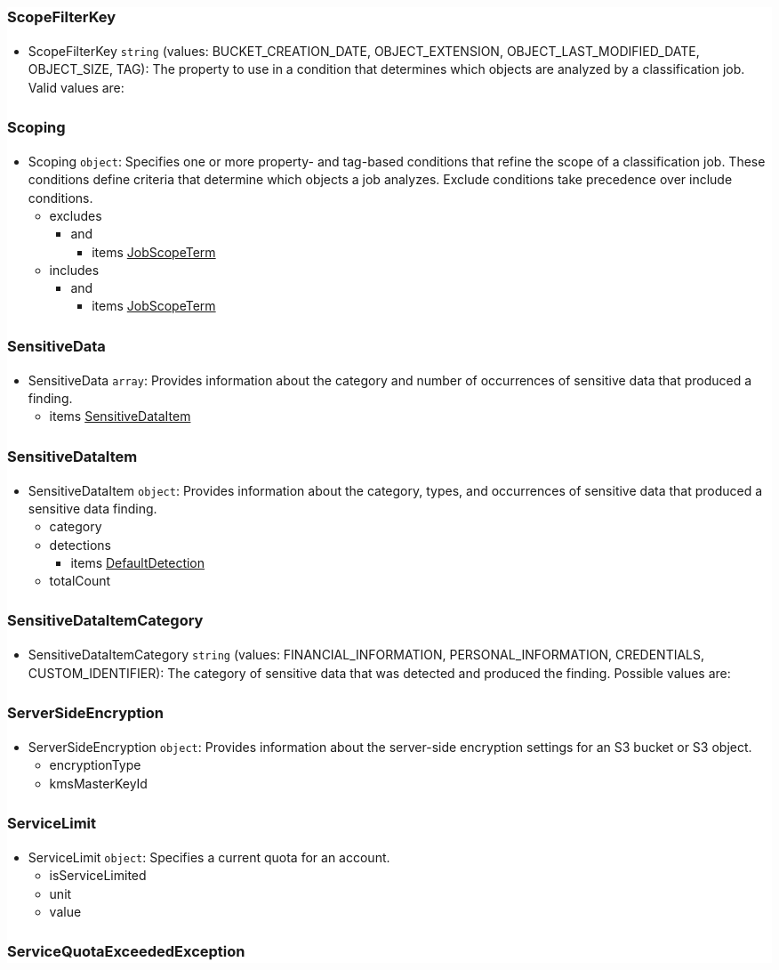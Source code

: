 ### ScopeFilterKey
* ScopeFilterKey `string` (values: BUCKET_CREATION_DATE, OBJECT_EXTENSION, OBJECT_LAST_MODIFIED_DATE, OBJECT_SIZE, TAG): The property to use in a condition that determines which objects are analyzed by a classification job. Valid values are:

### Scoping
* Scoping `object`: Specifies one or more property- and tag-based conditions that refine the scope of a classification job. These conditions define criteria that determine which objects a job analyzes. Exclude conditions take precedence over include conditions.
  * excludes
    * and
      * items [JobScopeTerm](#jobscopeterm)
  * includes
    * and
      * items [JobScopeTerm](#jobscopeterm)

### SensitiveData
* SensitiveData `array`: Provides information about the category and number of occurrences of sensitive data that produced a finding.
  * items [SensitiveDataItem](#sensitivedataitem)

### SensitiveDataItem
* SensitiveDataItem `object`: Provides information about the category, types, and occurrences of sensitive data that produced a sensitive data finding.
  * category
  * detections
    * items [DefaultDetection](#defaultdetection)
  * totalCount

### SensitiveDataItemCategory
* SensitiveDataItemCategory `string` (values: FINANCIAL_INFORMATION, PERSONAL_INFORMATION, CREDENTIALS, CUSTOM_IDENTIFIER): The category of sensitive data that was detected and produced the finding. Possible values are:

### ServerSideEncryption
* ServerSideEncryption `object`: Provides information about the server-side encryption settings for an S3 bucket or S3 object.
  * encryptionType
  * kmsMasterKeyId

### ServiceLimit
* ServiceLimit `object`: Specifies a current quota for an account.
  * isServiceLimited
  * unit
  * value

### ServiceQuotaExceededException

